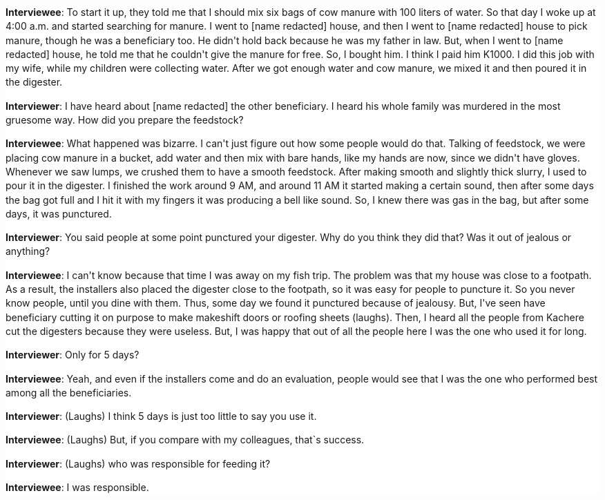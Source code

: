 **Interviewee**: To start it up, they told me that I should mix six bags
of cow manure with 100 liters of water. So that day I woke up at 4:00
a.m. and started searching for manure. I went to \[name redacted\]
house, and then I went to \[name redacted\] house to pick manure, though
he was a beneficiary too. He didn't hold back because he was my father
in law. But, when I went to \[name redacted\] house, he told me that he
couldn't give the manure for free. So, I bought him. I think I paid him
K1000. I did this job with my wife, while my children were collecting
water. After we got enough water and cow manure, we mixed it and then
poured it in the digester.

**Interviewer**: I have heard about \[name redacted\] the other
beneficiary. I heard his whole family was murdered in the most gruesome
way. How did you prepare the feedstock?

**Interviewee**: What happened was bizarre. I can't just figure out how
some people would do that. Talking of feedstock, we were placing cow
manure in a bucket, add water and then mix with bare hands, like my
hands are now, since we didn't have gloves. Whenever we saw lumps, we
crushed them to have a smooth feedstock. After making smooth and
slightly thick slurry, I used to pour it in the digester. I finished the
work around 9 AM, and around 11 AM it started making a certain sound,
then after some days the bag got full and I hit it with my fingers it
was producing a bell like sound. So, I knew there was gas in the bag,
but after some days, it was punctured.

**Interviewer**: You said people at some point punctured your digester.
Why do you think they did that? Was it out of jealous or anything?

**Interviewee**: I can't know because that time I was away on my fish
trip. The problem was that my house was close to a footpath. As a
result, the installers also placed the digester close to the footpath,
so it was easy for people to puncture it. So you never know people,
until you dine with them. Thus, some day we found it punctured because
of jealousy. But, I've seen have beneficiary cutting it on purpose to
make makeshift doors or roofing sheets (laughs). Then, I heard all the
people from Kachere cut the digesters because they were useless. But, I
was happy that out of all the people here I was the one who used it for
long.

**Interviewer**: Only for 5 days?

**Interviewee**: Yeah, and even if the installers come and do an
evaluation, people would see that I was the one who performed best among
all the beneficiaries.

**Interviewer**: (Laughs) I think 5 days is just too little to say you
use it.

**Interviewee**: (Laughs) But, if you compare with my colleagues,
that\`s success.

**Interviewer**: (Laughs) who was responsible for feeding it?

**Interviewee**: I was responsible.
